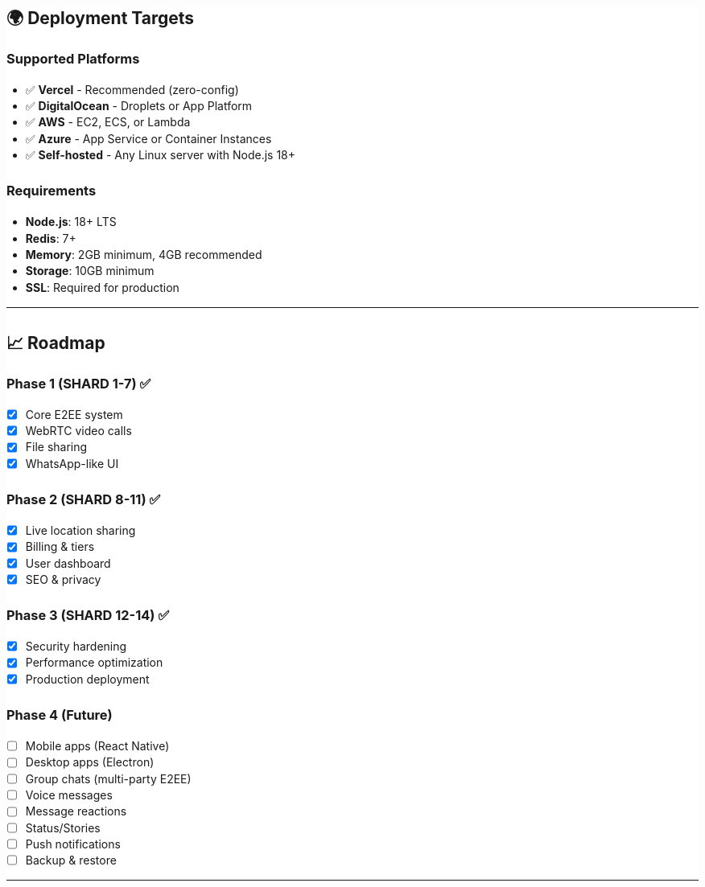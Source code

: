 ## 🌍 Deployment Targets

### Supported Platforms
- ✅ **Vercel** - Recommended (zero-config)
- ✅ **DigitalOcean** - Droplets or App Platform
- ✅ **AWS** - EC2, ECS, or Lambda
- ✅ **Azure** - App Service or Container Instances
- ✅ **Self-hosted** - Any Linux server with Node.js 18+

### Requirements
- **Node.js**: 18+ LTS
- **Redis**: 7+
- **Memory**: 2GB minimum, 4GB recommended
- **Storage**: 10GB minimum
- **SSL**: Required for production

---

## 📈 Roadmap

### Phase 1 (SHARD 1-7) ✅
- [x] Core E2EE system
- [x] WebRTC video calls
- [x] File sharing
- [x] WhatsApp-like UI

### Phase 2 (SHARD 8-11) ✅
- [x] Live location sharing
- [x] Billing & tiers
- [x] User dashboard
- [x] SEO & privacy

### Phase 3 (SHARD 12-14) ✅
- [x] Security hardening
- [x] Performance optimization
- [x] Production deployment

### Phase 4 (Future)
- [ ] Mobile apps (React Native)
- [ ] Desktop apps (Electron)
- [ ] Group chats (multi-party E2EE)
- [ ] Voice messages
- [ ] Message reactions
- [ ] Status/Stories
- [ ] Push notifications
- [ ] Backup & restore

---
